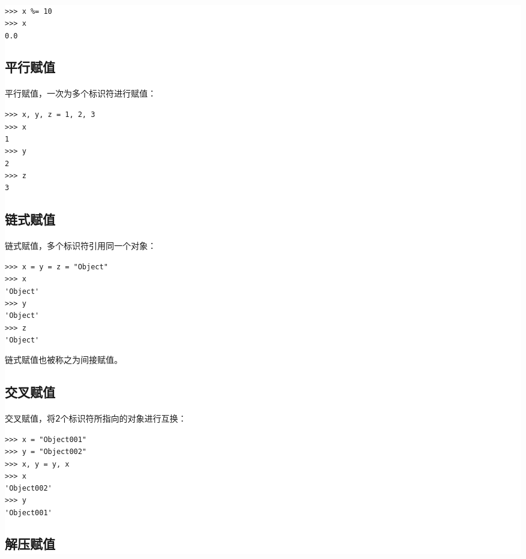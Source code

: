```
>>> x %= 10
>>> x
0.0
```



## 平行赋值

平行赋值，一次为多个标识符进行赋值：

```
>>> x, y, z = 1, 2, 3
>>> x
1
>>> y
2
>>> z
3
```



## 链式赋值

链式赋值，多个标识符引用同一个对象：

```
>>> x = y = z = "Object"
>>> x
'Object'
>>> y
'Object'
>>> z
'Object'
```

链式赋值也被称之为间接赋值。

## 交叉赋值

交叉赋值，将2个标识符所指向的对象进行互换：

```
>>> x = "Object001"
>>> y = "Object002"
>>> x, y = y, x
>>> x
'Object002'
>>> y
'Object001'
```



## 解压赋值
